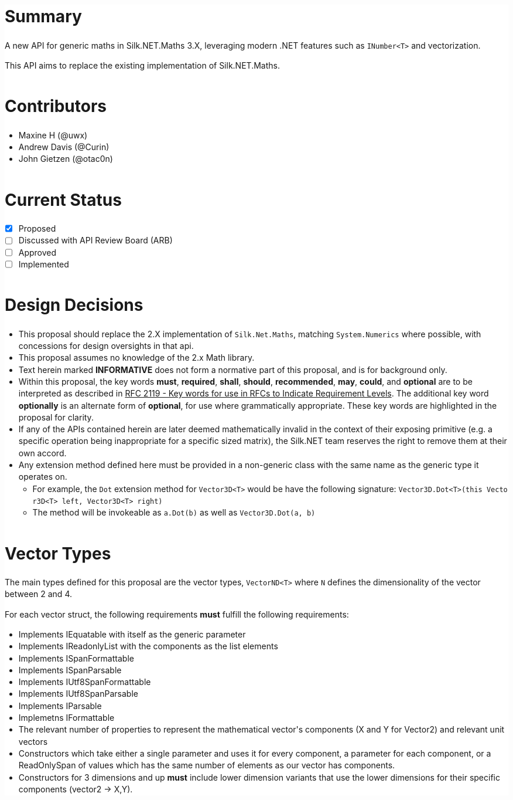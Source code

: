 # Summary
A new API for generic maths in Silk.NET.Maths 3.X, leveraging modern .NET features such as `INumber<T>` and vectorization.

This API aims to replace the existing implementation of Silk.NET.Maths.

# Contributors
- Maxine H (@uwx)
- Andrew Davis (@Curin)
- John Gietzen (@otac0n)

# Current Status
- [x] Proposed
- [ ] Discussed with API Review Board (ARB)
- [ ] Approved
- [ ] Implemented

# Design Decisions
- This proposal should replace the 2.X implementation of `Silk.Net.Maths`, matching `System.Numerics` where possible, with concessions for design oversights in that api.
- This proposal assumes no knowledge of the 2.x Math library.
- Text herein marked **INFORMATIVE** does not form a normative part of this proposal, and is for background only.
- Within this proposal, the key words **must**, **required**, **shall**, **should**, **recommended**, **may**, **could**, and **optional** are to be interpreted as described in [RFC 2119 - Key words for use in RFCs to Indicate Requirement Levels](https://www.ietf.org/rfc/rfc2119.txt). The additional key word **optionally** is an alternate form of **optional**, for use where grammatically appropriate. These key words are highlighted in the proposal for clarity.
- If any of the APIs contained herein are later deemed mathematically invalid in the context of their exposing primitive (e.g. a specific operation being inappropriate for a specific sized matrix), the Silk.NET team reserves the right to remove them at their own accord.
- Any extension method defined here must be provided in a non-generic class with the same name as the generic type it operates on.
  - For example, the `Dot` extension method for `Vector3D<T>` would be have the following signature:
    `Vector3D.Dot<T>(this Vector3D<T> left, Vector3D<T> right)`
  - The method will be invokeable as `a.Dot(b)` as well as `Vector3D.Dot(a, b)`

# Vector Types

The main types defined for this proposal are the vector types, `VectorND<T>` where `N` defines the dimensionality of the vector between 2 and 4.

For each vector struct, the following requirements **must** fulfill the following requirements:
- Implements IEquatable with itself as the generic parameter
- Implements IReadonlyList with the components as the list elements
- Implements ISpanFormattable
- Implements ISpanParsable
- Implements IUtf8SpanFormattable
- Implements IUtf8SpanParsable
- Implements IParsable
- Implemetns IFormattable
- The relevant number of properties to represent the mathematical vector's components (X and Y for Vector2) and relevant unit vectors
- Constructors which take either a single parameter and uses it for every component, a parameter for each component, or a ReadOnlySpan of values which has the same number of elements as our vector has components.
- Constructors for 3 dimensions and up **must** include lower dimension variants that use the lower dimensions for their specific components (vector2 -> X,Y).